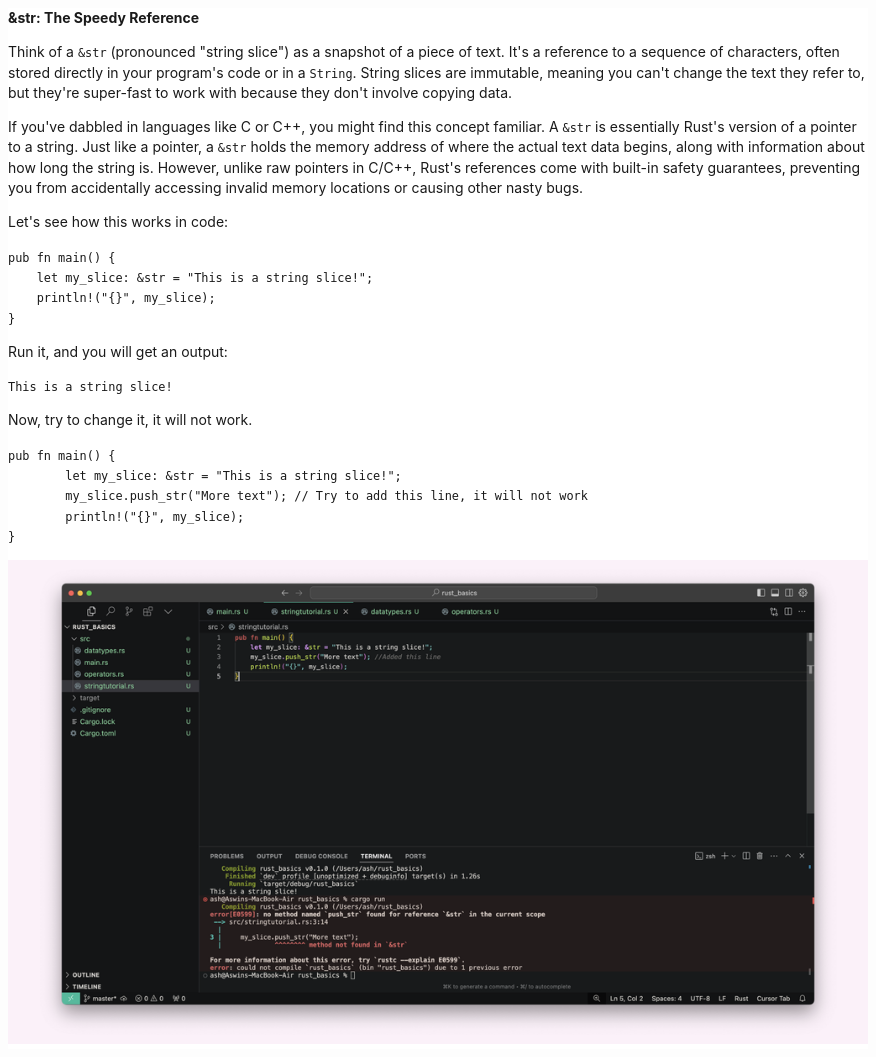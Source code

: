 **&str: The Speedy Reference**

Think of a `&str` (pronounced "string slice") as a snapshot of a piece of text. It's a reference to a sequence of characters, often stored directly in your program's code or in a `String`. String slices are immutable, meaning you can't change the text they refer to, but they're super-fast to work with because they don't involve copying data.

If you've dabbled in languages like C or C++, you might find this concept familiar.  A `&str` is essentially Rust's version of a pointer to a string. Just like a pointer, a `&str` holds the memory address of where the actual text data begins, along with information about how long the string is.  However, unlike raw pointers in C/C++, Rust's references come with built-in safety guarantees, preventing you from accidentally accessing invalid memory locations or causing other nasty bugs.

Let's see how this works in code:

```solidity
pub fn main() {
    let my_slice: &str = "This is a string slice!";
    println!("{}", my_slice);
}
```

Run it, and you will get an output:

```solidity
This is a string slice!
```

Now, try to change it, it will not work.

```solidity
pub fn main() {
		let my_slice: &str = "This is a string slice!";
		my_slice.push_str("More text"); // Try to add this line, it will not work
		println!("{}", my_slice);
}
```

![nft-mantra-c2 (11).png](https://github.com/0xmetaschool/Learning-Projects/blob/main/assests_for_all/Building%20on%20Mantra%20-%20C2/2.%20Rust%20Fundamentals/4.%20Strings%20in%20Rust%20Mastering%20Text%20and%20its%20Ma/nft-mantra-c2_(11).webp?raw=true)
